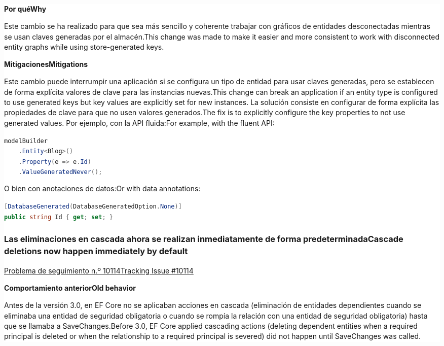 <span data-ttu-id="2b05e-357">**Por qué**</span><span class="sxs-lookup"><span data-stu-id="2b05e-357">**Why**</span></span>

<span data-ttu-id="2b05e-358">Este cambio se ha realizado para que sea más sencillo y coherente trabajar con gráficos de entidades desconectadas mientras se usan claves generadas por el almacén.</span><span class="sxs-lookup"><span data-stu-id="2b05e-358">This change was made to make it easier and more consistent to work with disconnected entity graphs while using store-generated keys.</span></span>

<span data-ttu-id="2b05e-359">**Mitigaciones**</span><span class="sxs-lookup"><span data-stu-id="2b05e-359">**Mitigations**</span></span>

<span data-ttu-id="2b05e-360">Este cambio puede interrumpir una aplicación si se configura un tipo de entidad para usar claves generadas, pero se establecen de forma explícita valores de clave para las instancias nuevas.</span><span class="sxs-lookup"><span data-stu-id="2b05e-360">This change can break an application if an entity type is configured to use generated keys but key values are explicitly set for new instances.</span></span>
<span data-ttu-id="2b05e-361">La solución consiste en configurar de forma explícita las propiedades de clave para que no usen valores generados.</span><span class="sxs-lookup"><span data-stu-id="2b05e-361">The fix is to explicitly configure the key properties to not use generated values.</span></span>
<span data-ttu-id="2b05e-362">Por ejemplo, con la API fluida:</span><span class="sxs-lookup"><span data-stu-id="2b05e-362">For example, with the fluent API:</span></span>

```csharp
modelBuilder
    .Entity<Blog>()
    .Property(e => e.Id)
    .ValueGeneratedNever();
```

<span data-ttu-id="2b05e-363">O bien con anotaciones de datos:</span><span class="sxs-lookup"><span data-stu-id="2b05e-363">Or with data annotations:</span></span>

```csharp
[DatabaseGenerated(DatabaseGeneratedOption.None)]
public string Id { get; set; }
```
<a name="cascade"></a>
### <a name="cascade-deletions-now-happen-immediately-by-default"></a><span data-ttu-id="2b05e-364">Las eliminaciones en cascada ahora se realizan inmediatamente de forma predeterminada</span><span class="sxs-lookup"><span data-stu-id="2b05e-364">Cascade deletions now happen immediately by default</span></span>

[<span data-ttu-id="2b05e-365">Problema de seguimiento n.º 10114</span><span class="sxs-lookup"><span data-stu-id="2b05e-365">Tracking Issue #10114</span></span>](https://github.com/aspnet/EntityFrameworkCore/issues/10114)

<span data-ttu-id="2b05e-366">**Comportamiento anterior**</span><span class="sxs-lookup"><span data-stu-id="2b05e-366">**Old behavior**</span></span>

<span data-ttu-id="2b05e-367">Antes de la versión 3.0, en EF Core no se aplicaban acciones en cascada (eliminación de entidades dependientes cuando se eliminaba una entidad de seguridad obligatoria o cuando se rompía la relación con una entidad de seguridad obligatoria) hasta que se llamaba a SaveChanges.</span><span class="sxs-lookup"><span data-stu-id="2b05e-367">Before 3.0, EF Core applied cascading actions (deleting dependent entities when a required principal is deleted or when the relationship to a required principal is severed) did not happen until SaveChanges was called.</span></span>
